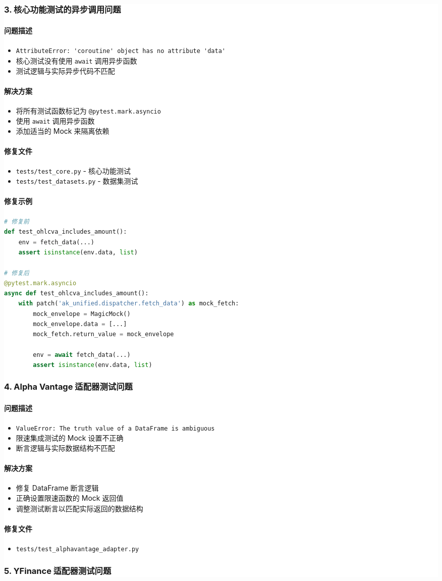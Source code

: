 ### 3. **核心功能测试的异步调用问题**

#### 问题描述
- `AttributeError: 'coroutine' object has no attribute 'data'`
- 核心测试没有使用 `await` 调用异步函数
- 测试逻辑与实际异步代码不匹配

#### 解决方案
- 将所有测试函数标记为 `@pytest.mark.asyncio`
- 使用 `await` 调用异步函数
- 添加适当的 Mock 来隔离依赖

#### 修复文件
- `tests/test_core.py` - 核心功能测试
- `tests/test_datasets.py` - 数据集测试

#### 修复示例
```python
# 修复前
def test_ohlcva_includes_amount():
    env = fetch_data(...)
    assert isinstance(env.data, list)

# 修复后
@pytest.mark.asyncio
async def test_ohlcva_includes_amount():
    with patch('ak_unified.dispatcher.fetch_data') as mock_fetch:
        mock_envelope = MagicMock()
        mock_envelope.data = [...]
        mock_fetch.return_value = mock_envelope
        
        env = await fetch_data(...)
        assert isinstance(env.data, list)
```

### 4. **Alpha Vantage 适配器测试问题**

#### 问题描述
- `ValueError: The truth value of a DataFrame is ambiguous`
- 限速集成测试的 Mock 设置不正确
- 断言逻辑与实际数据结构不匹配

#### 解决方案
- 修复 DataFrame 断言逻辑
- 正确设置限速函数的 Mock 返回值
- 调整测试断言以匹配实际返回的数据结构

#### 修复文件
- `tests/test_alphavantage_adapter.py`

### 5. **YFinance 适配器测试问题**
